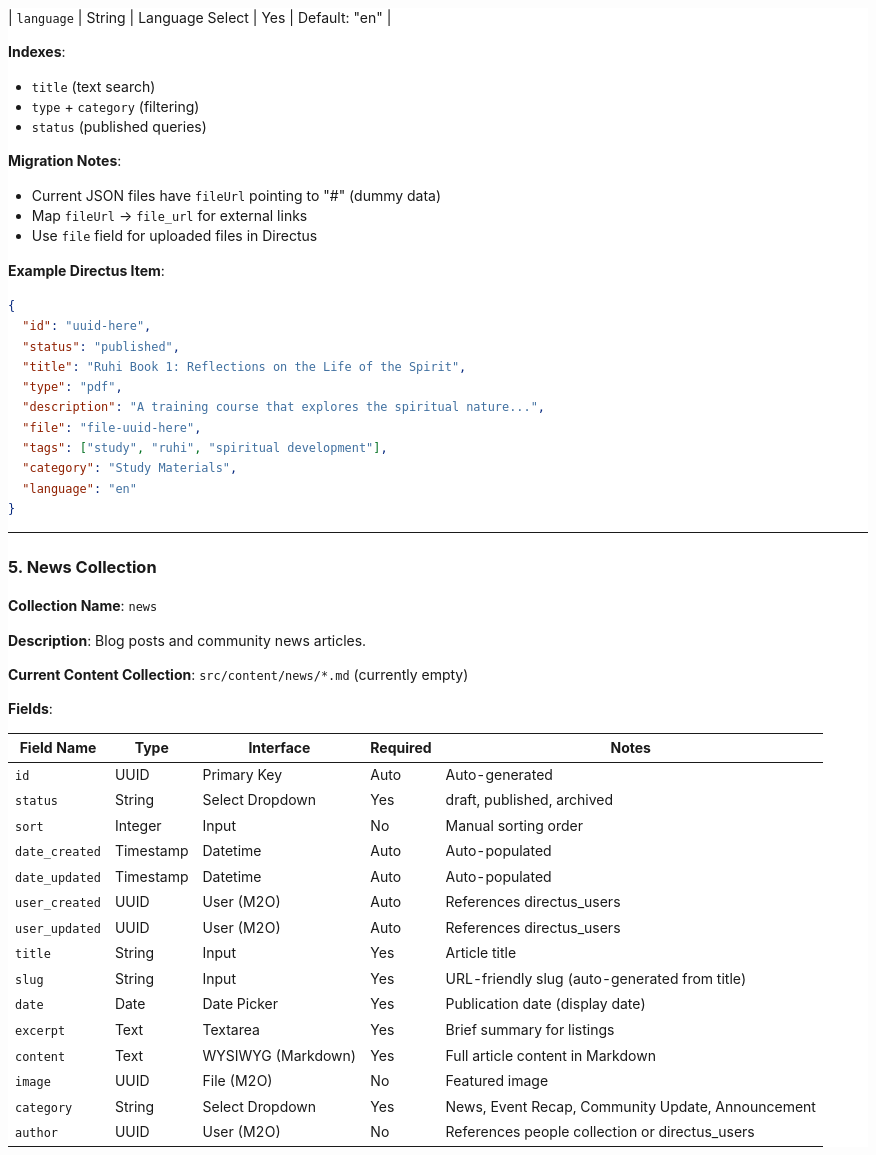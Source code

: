 | `language` | String | Language Select | Yes | Default: "en" |

**Indexes**:
- `title` (text search)
- `type` + `category` (filtering)
- `status` (published queries)

**Migration Notes**:
- Current JSON files have `fileUrl` pointing to "#" (dummy data)
- Map `fileUrl` → `file_url` for external links
- Use `file` field for uploaded files in Directus

**Example Directus Item**:
```json
{
  "id": "uuid-here",
  "status": "published",
  "title": "Ruhi Book 1: Reflections on the Life of the Spirit",
  "type": "pdf",
  "description": "A training course that explores the spiritual nature...",
  "file": "file-uuid-here",
  "tags": ["study", "ruhi", "spiritual development"],
  "category": "Study Materials",
  "language": "en"
}
```

---

### 5. News Collection

**Collection Name**: `news`

**Description**: Blog posts and community news articles.

**Current Content Collection**: `src/content/news/*.md` (currently empty)

**Fields**:

| Field Name | Type | Interface | Required | Notes |
|------------|------|-----------|----------|-------|
| `id` | UUID | Primary Key | Auto | Auto-generated |
| `status` | String | Select Dropdown | Yes | draft, published, archived |
| `sort` | Integer | Input | No | Manual sorting order |
| `date_created` | Timestamp | Datetime | Auto | Auto-populated |
| `date_updated` | Timestamp | Datetime | Auto | Auto-populated |
| `user_created` | UUID | User (M2O) | Auto | References directus_users |
| `user_updated` | UUID | User (M2O) | Auto | References directus_users |
| `title` | String | Input | Yes | Article title |
| `slug` | String | Input | Yes | URL-friendly slug (auto-generated from title) |
| `date` | Date | Date Picker | Yes | Publication date (display date) |
| `excerpt` | Text | Textarea | Yes | Brief summary for listings |
| `content` | Text | WYSIWYG (Markdown) | Yes | Full article content in Markdown |
| `image` | UUID | File (M2O) | No | Featured image |
| `category` | String | Select Dropdown | Yes | News, Event Recap, Community Update, Announcement |
| `author` | UUID | User (M2O) | No | References people collection or directus_users |
